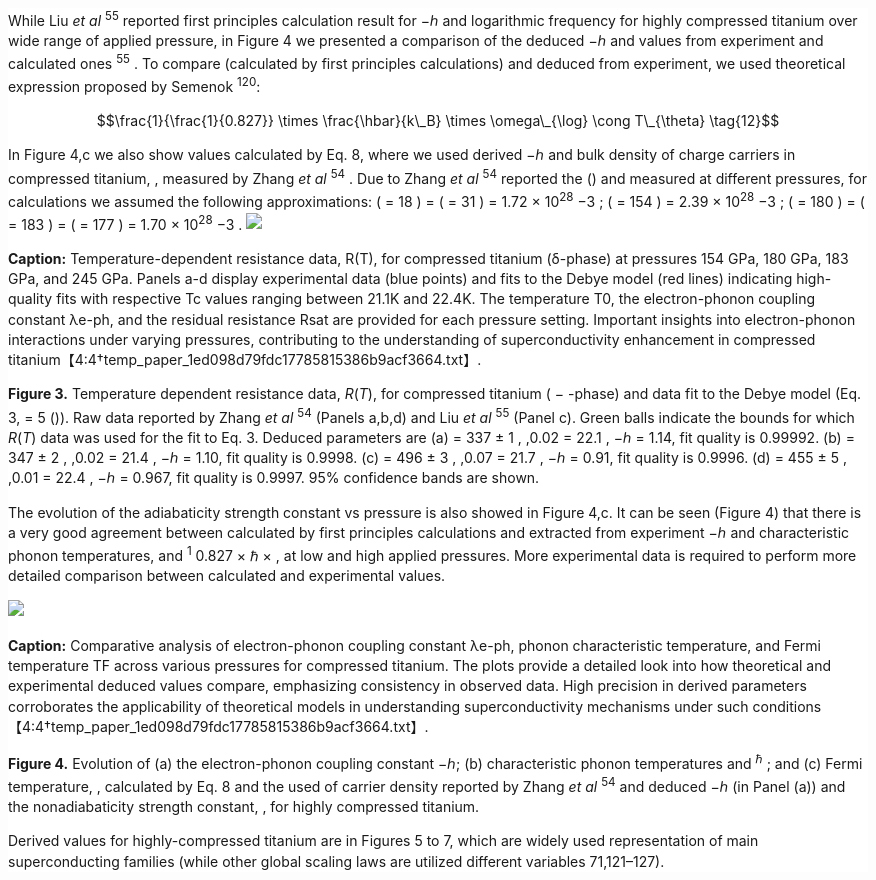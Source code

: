 While Liu *et al* <sup>55</sup> reported first principles calculation result for −ℎ and logarithmic frequency for highly compressed titanium over wide range of applied pressure, in Figure 4 we presented a comparison of the deduced −ℎ and values from experiment and calculated ones <sup>55</sup> . To compare (calculated by first principles calculations) and deduced from experiment, we used theoretical expression proposed by Semenok <sup>120</sup>:

$$\frac{1}{\frac{1}{0.827}} \times \frac{\hbar}{k\_B} \times \omega\_{\log} \cong T\_{\theta} \tag{12}$$

In Figure 4,c we also show values calculated by Eq. 8, where we used derived −ℎ and bulk density of charge carriers in compressed titanium, , measured by Zhang *et al* <sup>54</sup> . Due to Zhang *et al* <sup>54</sup> reported the () and measured at different pressures, for calculations we assumed the following approximations: ( = 18 ) = ( = 31 ) = 1.72 × 10<sup>28</sup> −3 ; ( = 154 ) = 2.39 × 10<sup>28</sup> −3 ; ( = 180 ) = ( = 183 ) = ( = 177 ) = 1.70 × 10<sup>28</sup> −3 .
![](0__page_9_Figure_0.jpeg)

**Caption:** Temperature-dependent resistance data, R(T), for compressed titanium (δ-phase) at pressures 154 GPa, 180 GPa, 183 GPa, and 245 GPa. Panels a-d display experimental data (blue points) and fits to the Debye model (red lines) indicating high-quality fits with respective Tc values ranging between 21.1K and 22.4K. The temperature T0, the electron-phonon coupling constant λe-ph, and the residual resistance Rsat are provided for each pressure setting. Important insights into electron-phonon interactions under varying pressures, contributing to the understanding of superconductivity enhancement in compressed titanium【4:4†temp_paper_1ed098d79fdc17785815386b9acf3664.txt】.


**Figure 3.** Temperature dependent resistance data, *R*(*T*), for compressed titanium ( − -phase) and data fit to the Debye model (Eq. 3, = 5 ()). Raw data reported by Zhang *et al* <sup>54</sup> (Panels a,b,d) and Liu *et al* <sup>55</sup> (Panel c). Green balls indicate the bounds for which *R*(*T*) data was used for the fit to Eq. 3. Deduced parameters are (a) = 337 ± 1 , ,0.02 = 22.1 , −ℎ = 1.14, fit quality is 0.99992. (b) = 347 ± 2 , ,0.02 = 21.4 , −ℎ = 1.10, fit quality is 0.9998. (c) = 496 ± 3 , ,0.07 = 21.7 , −ℎ = 0.91, fit quality is 0.9996. (d) = 455 ± 5 , ,0.01 = 22.4 , −ℎ = 0.967, fit quality is 0.9997. 95% confidence bands are shown.

The evolution of the adiabaticity strength constant vs pressure is also showed in Figure 4,c. It can be seen (Figure 4) that there is a very good agreement between calculated by first principles calculations and extracted from experiment −ℎ and characteristic phonon temperatures, and <sup>1</sup> 0.827 × ℏ × , at low and high applied pressures. More experimental data is required to perform more detailed comparison between calculated and experimental values.

![](0__page_10_Figure_0.jpeg)

**Caption:** Comparative analysis of electron-phonon coupling constant λe-ph, phonon characteristic temperature, and Fermi temperature TF across various pressures for compressed titanium. The plots provide a detailed look into how theoretical and experimental deduced values compare, emphasizing consistency in observed data. High precision in derived parameters corroborates the applicability of theoretical models in understanding superconductivity mechanisms under such conditions【4:4†temp_paper_1ed098d79fdc17785815386b9acf3664.txt】.


**Figure 4.** Evolution of (a) the electron-phonon coupling constant −ℎ; (b) characteristic phonon temperatures and <sup>ℏ</sup> ; and (c) Fermi temperature, , calculated by Eq. 8 and the used of carrier density reported by Zhang *et al* <sup>54</sup> and deduced −ℎ (in Panel (a)) and the nonadiabaticity strength constant, , for highly compressed titanium.

Derived values for highly-compressed titanium are in Figures 5 to 7, which are widely used representation of main superconducting families (while other global scaling laws are utilized different variables 71,121–127).
